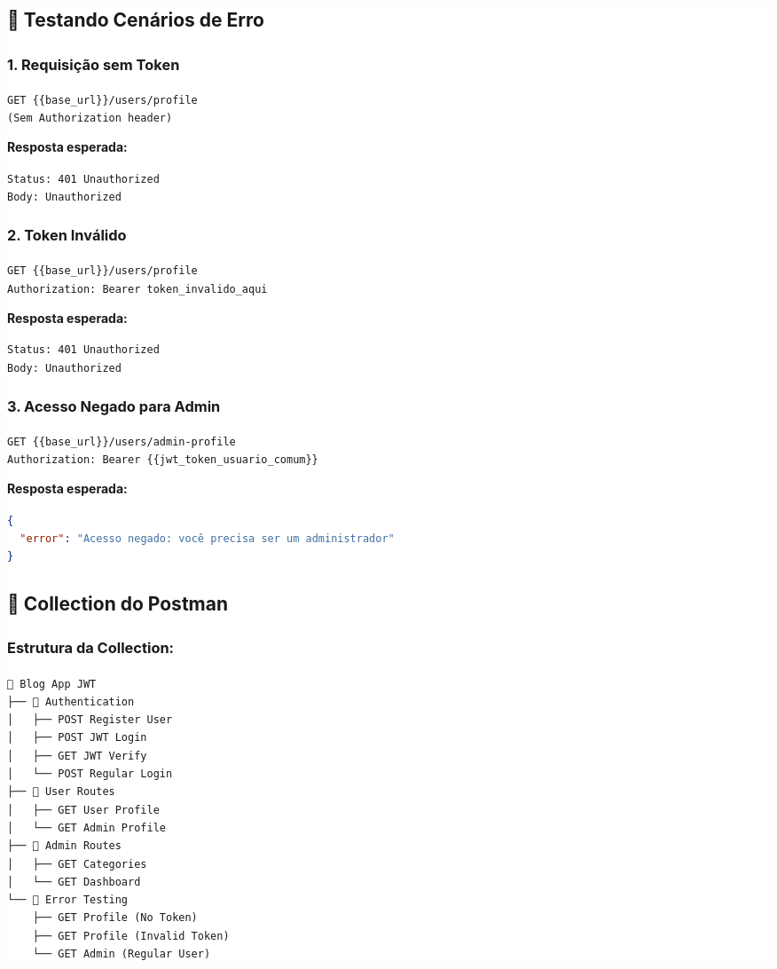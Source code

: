 ## 🚨 Testando Cenários de Erro

### 1. **Requisição sem Token**

```
GET {{base_url}}/users/profile
(Sem Authorization header)
```

**Resposta esperada:**
```
Status: 401 Unauthorized
Body: Unauthorized
```

### 2. **Token Inválido**

```
GET {{base_url}}/users/profile
Authorization: Bearer token_invalido_aqui
```

**Resposta esperada:**
```
Status: 401 Unauthorized
Body: Unauthorized
```

### 3. **Acesso Negado para Admin**

```
GET {{base_url}}/users/admin-profile
Authorization: Bearer {{jwt_token_usuario_comum}}
```

**Resposta esperada:**
```json
{
  "error": "Acesso negado: você precisa ser um administrador"
}
```

## 📱 Collection do Postman

### Estrutura da Collection:

```
📁 Blog App JWT
├── 📁 Authentication
│   ├── POST Register User
│   ├── POST JWT Login
│   ├── GET JWT Verify
│   └── POST Regular Login
├── 📁 User Routes
│   ├── GET User Profile
│   └── GET Admin Profile
├── 📁 Admin Routes
│   ├── GET Categories
│   └── GET Dashboard
└── 📁 Error Testing
    ├── GET Profile (No Token)
    ├── GET Profile (Invalid Token)
    └── GET Admin (Regular User)
```
